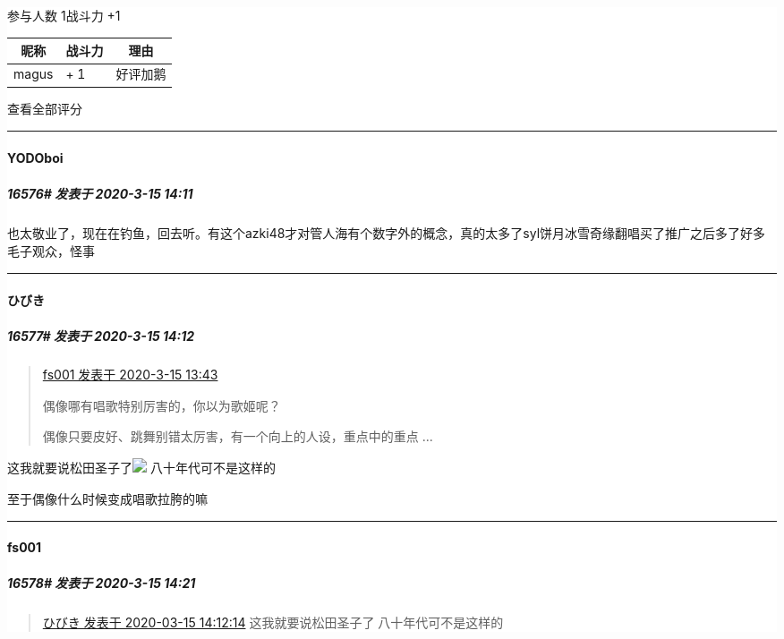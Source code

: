 


 参与人数 1战斗力 +1

|昵称|战斗力|理由|
|----|---|---|
| magus| + 1|好评加鹅|



查看全部评分






-----

####  YODOboi  
##### 16576#       发表于 2020-3-15 14:11




也太敬业了，现在在钓鱼，回去听。有这个azki48才对管人海有个数字外的概念，真的太多了syl饼月冰雪奇缘翻唱买了推广之后多了好多毛子观众，怪事







-----

####  ひびき  
##### 16577#       发表于 2020-3-15 14:12



<blockquote><a href="httphttps://bbs.saraba1st.com/2b/forum.php?mod=redirect&amp;goto=findpost&amp;pid=46743833&amp;ptid=1907975" target="_blank">fs001 发表于 2020-3-15 13:43</a>

偶像哪有唱歌特别厉害的，你以为歌姬呢？

偶像只要皮好、跳舞别错太厉害，有一个向上的人设，重点中的重点 ...</blockquote>
这我就要说松田圣子了<img src="https://static.saraba1st.com/image/smiley/face2017/067.png" referrerpolicy="no-referrer"> 八十年代可不是这样的


至于偶像什么时候变成唱歌拉胯的嘛







-----

####  fs001  
##### 16578#       发表于 2020-3-15 14:21



<blockquote><a href="httphttps://bbs.saraba1st.com/2b/forum.php?mod=redirect&amp;goto=findpost&amp;pid=46744106&amp;ptid=1907975" target="_blank">ひびき 发表于 2020-03-15 14:12:14</a>
这我就要说松田圣子了 八十年代可不是这样的
